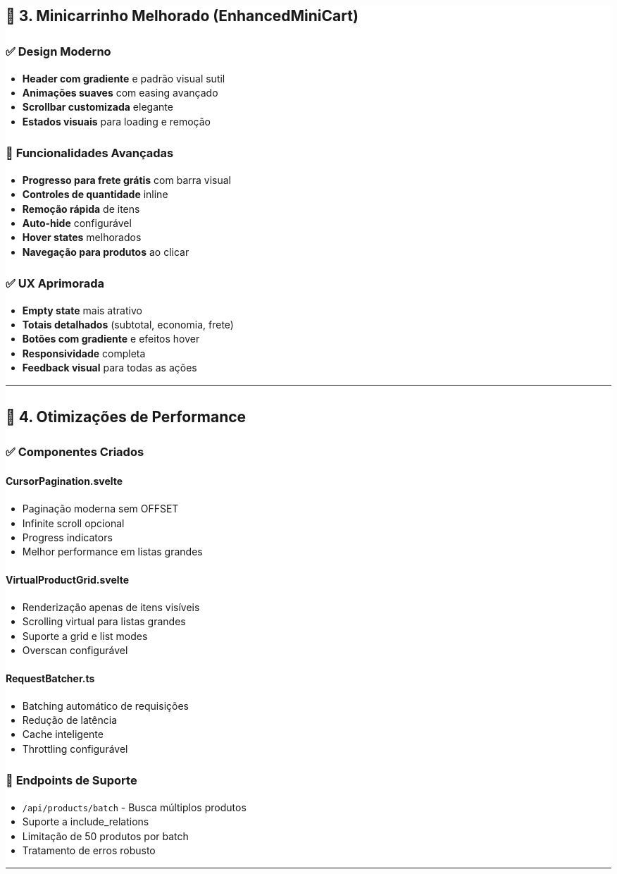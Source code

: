 
## 🛒 **3. Minicarrinho Melhorado (EnhancedMiniCart)**

### ✅ **Design Moderno**
- **Header com gradiente** e padrão visual sutil
- **Animações suaves** com easing avançado
- **Scrollbar customizada** elegante
- **Estados visuais** para loading e remoção

### 🎯 **Funcionalidades Avançadas**
- **Progresso para frete grátis** com barra visual
- **Controles de quantidade** inline
- **Remoção rápida** de itens
- **Auto-hide** configurável
- **Hover states** melhorados
- **Navegação para produtos** ao clicar

### ✅ **UX Aprimorada**
- **Empty state** mais atrativo
- **Totais detalhados** (subtotal, economia, frete)
- **Botões com gradiente** e efeitos hover
- **Responsividade** completa
- **Feedback visual** para todas as ações

---

## 🔧 **4. Otimizações de Performance**

### ✅ **Componentes Criados**

#### **CursorPagination.svelte**
- Paginação moderna sem OFFSET
- Infinite scroll opcional
- Progress indicators
- Melhor performance em listas grandes

#### **VirtualProductGrid.svelte**
- Renderização apenas de itens visíveis
- Scrolling virtual para listas grandes
- Suporte a grid e list modes
- Overscan configurável

#### **RequestBatcher.ts**
- Batching automático de requisições
- Redução de latência
- Cache inteligente
- Throttling configurável

### 🎯 **Endpoints de Suporte**
- `/api/products/batch` - Busca múltiplos produtos
- Suporte a include_relations
- Limitação de 50 produtos por batch
- Tratamento de erros robusto

---